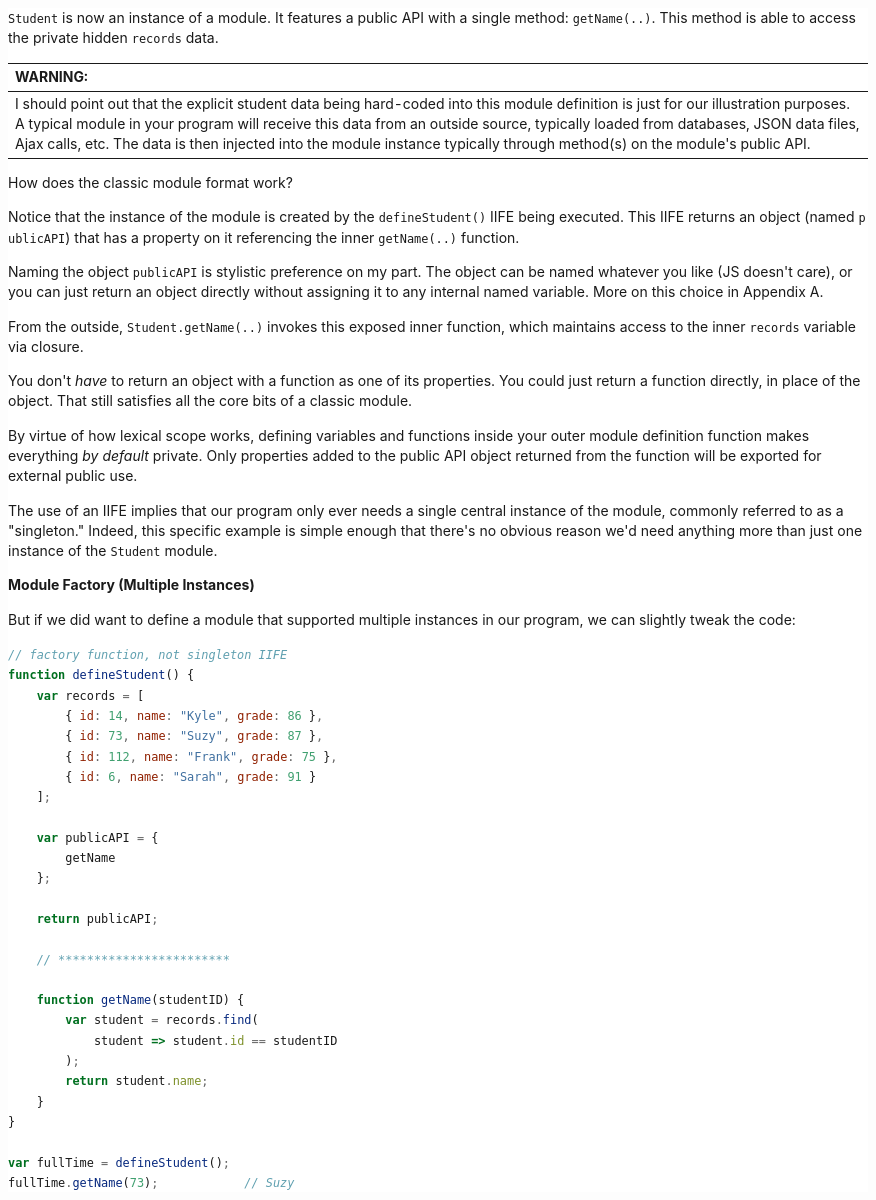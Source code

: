 `Student` is now an instance of a module. It features a public API with a single method: `getName(..)`. This method is able to access the private hidden `records` data.

| WARNING: |
| :--- |
| I should point out that the explicit student data being hard-coded into this module definition is just for our illustration purposes. A typical module in your program will receive this data from an outside source, typically loaded from databases, JSON data files, Ajax calls, etc. The data is then injected into the module instance typically through method\(s\) on the module's public API. |

How does the classic module format work?

Notice that the instance of the module is created by the `defineStudent()` IIFE being executed. This IIFE returns an object \(named `publicAPI`\) that has a property on it referencing the inner `getName(..)` function.

Naming the object `publicAPI` is stylistic preference on my part. The object can be named whatever you like \(JS doesn't care\), or you can just return an object directly without assigning it to any internal named variable. More on this choice in Appendix A.

From the outside, `Student.getName(..)` invokes this exposed inner function, which maintains access to the inner `records` variable via closure.

You don't _have_ to return an object with a function as one of its properties. You could just return a function directly, in place of the object. That still satisfies all the core bits of a classic module.

By virtue of how lexical scope works, defining variables and functions inside your outer module definition function makes everything _by default_ private. Only properties added to the public API object returned from the function will be exported for external public use.

The use of an IIFE implies that our program only ever needs a single central instance of the module, commonly referred to as a "singleton." Indeed, this specific example is simple enough that there's no obvious reason we'd need anything more than just one instance of the `Student` module.

**Module Factory \(Multiple Instances\)**

But if we did want to define a module that supported multiple instances in our program, we can slightly tweak the code:

```javascript
// factory function, not singleton IIFE
function defineStudent() {
    var records = [
        { id: 14, name: "Kyle", grade: 86 },
        { id: 73, name: "Suzy", grade: 87 },
        { id: 112, name: "Frank", grade: 75 },
        { id: 6, name: "Sarah", grade: 91 }
    ];

    var publicAPI = {
        getName
    };

    return publicAPI;

    // ************************

    function getName(studentID) {
        var student = records.find(
            student => student.id == studentID
        );
        return student.name;
    }
}

var fullTime = defineStudent();
fullTime.getName(73);            // Suzy
```
